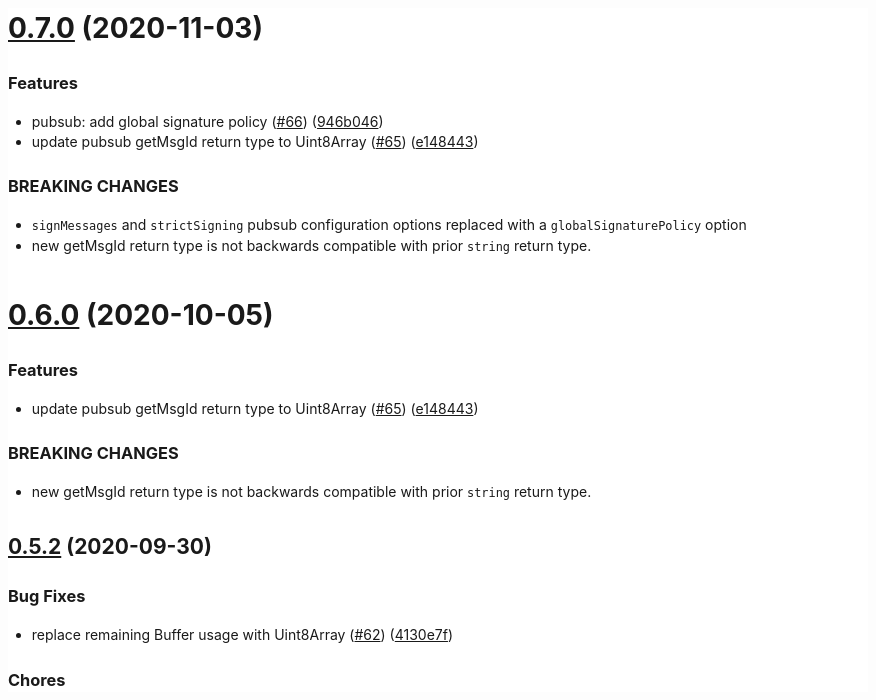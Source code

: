 

<a name="0.7.0"></a>
# [0.7.0](https://github.com/libp2p/js-interfaces/compare/v0.5.2...v0.7.0) (2020-11-03)


### Features

* pubsub: add global signature policy ([#66](https://github.com/libp2p/js-interfaces/issues/66)) ([946b046](https://github.com/libp2p/js-interfaces/commit/946b046))
* update pubsub getMsgId return type to Uint8Array ([#65](https://github.com/libp2p/js-interfaces/issues/65)) ([e148443](https://github.com/libp2p/js-interfaces/commit/e148443))


### BREAKING CHANGES

* `signMessages` and `strictSigning` pubsub configuration options replaced
with a `globalSignaturePolicy` option
* new getMsgId return type is not backwards compatible with prior `string`
return type.



<a name="0.6.0"></a>
# [0.6.0](https://github.com/libp2p/js-interfaces/compare/v0.5.2...v0.6.0) (2020-10-05)


### Features

* update pubsub getMsgId return type to Uint8Array ([#65](https://github.com/libp2p/js-interfaces/issues/65)) ([e148443](https://github.com/libp2p/js-interfaces/commit/e148443))


### BREAKING CHANGES

* new getMsgId return type is not backwards compatible with prior `string`
return type.



<a name="0.5.2"></a>
## [0.5.2](https://github.com/libp2p/js-interfaces/compare/v0.3.1...v0.5.2) (2020-09-30)


### Bug Fixes

* replace remaining Buffer usage with Uint8Array ([#62](https://github.com/libp2p/js-interfaces/issues/62)) ([4130e7f](https://github.com/libp2p/js-interfaces/commit/4130e7f))


### Chores
